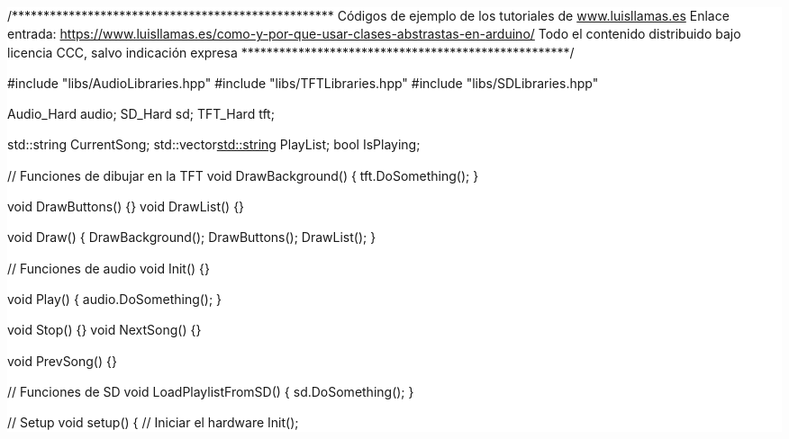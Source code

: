 /***************************************************
Códigos de ejemplo de los tutoriales de www.luisllamas.es
Enlace entrada: https://www.luisllamas.es/como-y-por-que-usar-clases-abstrastas-en-arduino/
Todo el contenido distribuido bajo licencia CCC, salvo indicación expresa
****************************************************/

#include "libs/AudioLibraries.hpp"
#include "libs/TFTLibraries.hpp"
#include "libs/SDLibraries.hpp"

Audio_Hard audio;
SD_Hard sd;
TFT_Hard tft;

std::string CurrentSong;
std::vector<std::string> PlayList;
bool IsPlaying;

// Funciones de dibujar en la TFT
void DrawBackground()
{
	tft.DoSomething();
}

void DrawButtons() {}
void DrawList() {}

void Draw() {
	DrawBackground();
	DrawButtons();
	DrawList();
}

// Funciones de audio
void Init() {}

void Play()
{
	audio.DoSomething();
}

void Stop() {}
void NextSong() {}

void PrevSong() {}

// Funciones de SD
void LoadPlaylistFromSD()
{
	sd.DoSomething();
}

// Setup
void setup()
{
	// Iniciar el hardware
	Init();
